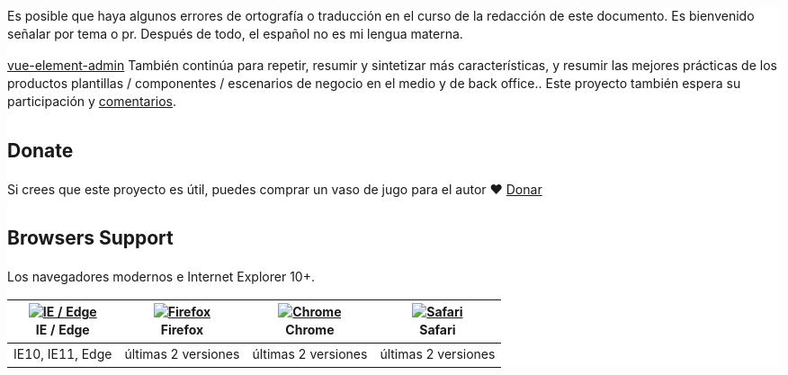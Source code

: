 Es posible que haya algunos errores de ortografía o traducción en el curso de la redacción de este documento. Es bienvenido señalar por tema o pr. Después de todo, el español no es mi lengua materna.

[vue-element-admin](https://github.com/PanJiaChen/vue-element-admin) También continúa para repetir, resumir y sintetizar más características, y resumir las mejores prácticas de los productos plantillas / componentes / escenarios de negocio en el medio y de back office.. Este proyecto también espera su participación y [comentarios](https://github.com/PanJiaChen/vue-element-admin/issues).

## Donate

Si crees que este proyecto es útil, puedes comprar un vaso de jugo para el autor :heart:
[Donar](/donate/)

## Browsers Support

Los navegadores modernos e Internet Explorer 10+.


| [<img class="no-margin" src="https://raw.githubusercontent.com/alrra/browser-logos/master/src/edge/edge_48x48.png" alt="IE / Edge" width="24px" height="24px" />](http://godban.github.io/browsers-support-badges/)</br>IE / Edge | [<img class="no-margin" src="https://raw.githubusercontent.com/alrra/browser-logos/master/src/firefox/firefox_48x48.png" alt="Firefox" width="24px" height="24px" />](http://godban.github.io/browsers-support-badges/)</br>Firefox | [<img class="no-margin" src="https://raw.githubusercontent.com/alrra/browser-logos/master/src/chrome/chrome_48x48.png" alt="Chrome" width="24px" height="24px" />](http://godban.github.io/browsers-support-badges/)</br>Chrome | [<img class="no-margin" src="https://raw.githubusercontent.com/alrra/browser-logos/master/src/safari/safari_48x48.png" alt="Safari" width="24px" height="24px" />](http://godban.github.io/browsers-support-badges/)</br>Safari |
| --------- | --------- | --------- | --------- |
| IE10, IE11, Edge| últimas 2 versiones | últimas 2 versiones | últimas 2 versiones
